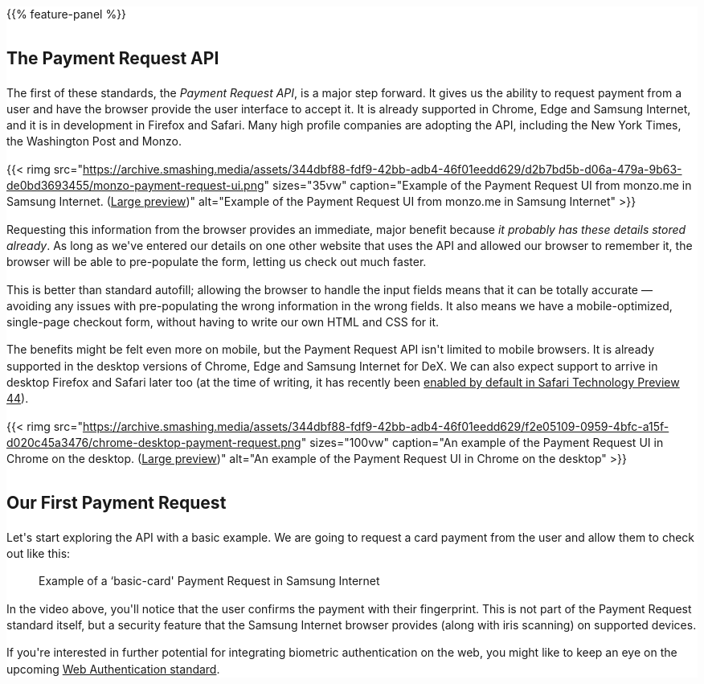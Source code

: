 {{% feature-panel %}}

## The Payment Request API

The first of these standards, the *Payment Request API*, is a major step forward. It gives us the ability to request payment from a user and have the browser provide the user interface to accept it. It is already supported in Chrome, Edge and Samsung Internet, and it is in development in Firefox and Safari. Many high profile companies are adopting the API, including the New York Times, the Washington Post and Monzo.

{{< rimg src="https://archive.smashing.media/assets/344dbf88-fdf9-42bb-adb4-46f01eedd629/d2b7bd5b-d06a-479a-9b63-de0bd3693455/monzo-payment-request-ui.png" sizes="35vw" caption="Example of the Payment Request UI from monzo.me in Samsung Internet. (<a href='https://archive.smashing.media/assets/344dbf88-fdf9-42bb-adb4-46f01eedd629/d2b7bd5b-d06a-479a-9b63-de0bd3693455/monzo-payment-request-ui.png'>Large preview</a>)" alt="Example of the Payment Request UI from monzo.me in Samsung Internet" >}}

Requesting this information from the browser provides an immediate, major benefit because *it probably has these details stored already*. As long as we've entered our details on one other website that uses the API and allowed our browser to remember it, the browser will be able to pre-populate the form, letting us check out much faster. 

This is better than standard autofill; allowing the browser to handle the input fields means that it can be totally accurate — avoiding any issues with pre-populating the wrong information in the wrong fields. It also means we have a mobile-optimized, single-page checkout form, without having to write our own HTML and CSS for it.

The benefits might be felt even more on mobile, but the Payment Request API isn't limited to mobile browsers. It is already supported in the desktop versions of Chrome, Edge and Samsung Internet for DeX. We can also expect support to arrive in desktop Firefox and Safari later too (at the time of writing, it has recently been [enabled by default in Safari Technology Preview 44](https://webkit.org/blog/8035/release-notes-for-safari-technology-preview-44/)).

{{< rimg src="https://archive.smashing.media/assets/344dbf88-fdf9-42bb-adb4-46f01eedd629/f2e05109-0959-4bfc-a15f-d020c45a3476/chrome-desktop-payment-request.png" sizes="100vw" caption="An example of the Payment Request UI in Chrome on the desktop. (<a href='https://archive.smashing.media/assets/344dbf88-fdf9-42bb-adb4-46f01eedd629/f2e05109-0959-4bfc-a15f-d020c45a3476/chrome-desktop-payment-request.png'>Large preview</a>)" alt="An example of the Payment Request UI in Chrome on the desktop" >}}

## Our First Payment Request

Let's start exploring the API with a basic example. We are going to request a card payment from the user and allow them to check out like this:

<figure class="video-container"><iframe loading="lazy" data-
src="https://www.youtube.com/embed/ACWmYJYpAqw"
  width="600" height="480" frameborder="0"
  webkitallowfullscreen mozallowfullscreen allowfullscreen>
  </iframe><figcaption>Example of a ‘basic-card' Payment Request in Samsung Internet</figcaption></figure>

<p class="c-pre-sidenote--left">In the video above, you'll notice that the user confirms the payment with their fingerprint. This is not part of the Payment Request standard itself, but a security feature that the Samsung Internet browser provides (along with iris scanning) on supported devices.</p><p class="c-sidenote c-sidenote--right">If you're interested in further potential for integrating biometric authentication on the web, you might like to keep an eye on the upcoming <a href="https://w3c.github.io/webauthn/">Web Authentication standard</a>.</p>
